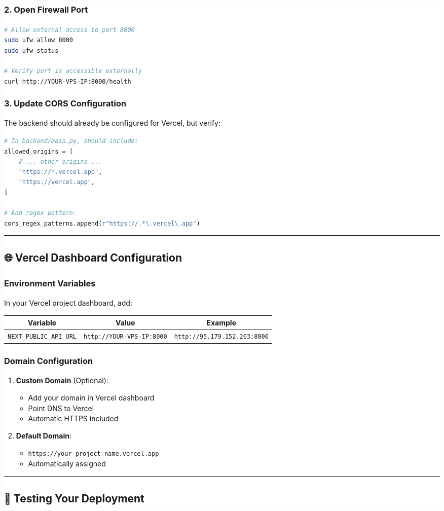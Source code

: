 ### 2. Open Firewall Port

```bash
# Allow external access to port 8000
sudo ufw allow 8000
sudo ufw status

# Verify port is accessible externally
curl http://YOUR-VPS-IP:8000/health
```

### 3. Update CORS Configuration

The backend should already be configured for Vercel, but verify:

```python
# In backend/main.py, should include:
allowed_origins = [
    # ... other origins ...
    "https://*.vercel.app",
    "https://vercel.app",
]

# And regex pattern:
cors_regex_patterns.append(r"https://.*\.vercel\.app")
```

---

## 🌐 Vercel Dashboard Configuration

### Environment Variables

In your Vercel project dashboard, add:

| Variable | Value | Example |
|----------|-------|---------|
| `NEXT_PUBLIC_API_URL` | `http://YOUR-VPS-IP:8000` | `http://95.179.152.203:8000` |

### Domain Configuration

1. **Custom Domain** (Optional):
   - Add your domain in Vercel dashboard
   - Point DNS to Vercel
   - Automatic HTTPS included

2. **Default Domain**:
   - `https://your-project-name.vercel.app`
   - Automatically assigned

---

## 🧪 Testing Your Deployment
